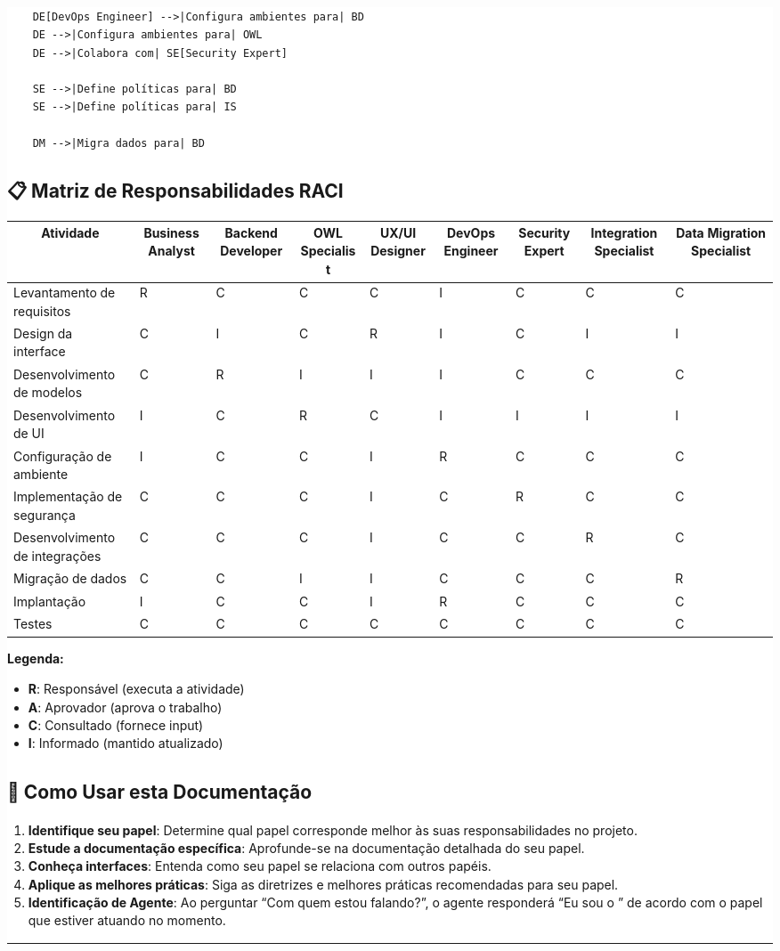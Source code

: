 ```mermaid
    DE[DevOps Engineer] -->|Configura ambientes para| BD
    DE -->|Configura ambientes para| OWL
    DE -->|Colabora com| SE[Security Expert]
    
    SE -->|Define políticas para| BD
    SE -->|Define políticas para| IS
    
    DM -->|Migra dados para| BD
```

## 📋 Matriz de Responsabilidades RACI

| Atividade | Business Analyst | Backend Developer | OWL Specialist | UX/UI Designer | DevOps Engineer | Security Expert | Integration Specialist | Data Migration Specialist |
|-----------|-----------------|-------------------|---------------|---------------|----------------|----------------|----------------------|--------------------------|
| Levantamento de requisitos | R | C | C | C | I | C | C | C |
| Design da interface | C | I | C | R | I | C | I | I |
| Desenvolvimento de modelos | C | R | I | I | I | C | C | C |
| Desenvolvimento de UI | I | C | R | C | I | I | I | I |
| Configuração de ambiente | I | C | C | I | R | C | C | C |
| Implementação de segurança | C | C | C | I | C | R | C | C |
| Desenvolvimento de integrações | C | C | C | I | C | C | R | C |
| Migração de dados | C | C | I | I | C | C | C | R |
| Implantação | I | C | C | I | R | C | C | C |
| Testes | C | C | C | C | C | C | C | C |

**Legenda:**
- **R**: Responsável (executa a atividade)
- **A**: Aprovador (aprova o trabalho)
- **C**: Consultado (fornece input)
- **I**: Informado (mantido atualizado)

## 🚀 Como Usar esta Documentação

1. **Identifique seu papel**: Determine qual papel corresponde melhor às suas responsabilidades no projeto.
2. **Estude a documentação específica**: Aprofunde-se na documentação detalhada do seu papel.
3. **Conheça interfaces**: Entenda como seu papel se relaciona com outros papéis.
4. **Aplique as melhores práticas**: Siga as diretrizes e melhores práticas recomendadas para seu papel.
5. **Identificação de Agente**: Ao perguntar “Com quem estou falando?”, o agente responderá “Eu sou o <role>” de acordo com o papel que estiver atuando no momento.

---
